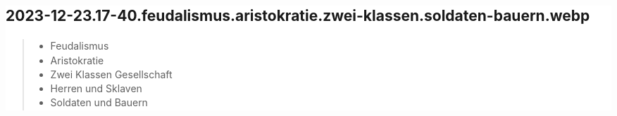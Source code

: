 ## 2023-12-23.17-40.feudalismus.aristokratie.zwei-klassen.soldaten-bauern.webp

<blockquote>

- Feudalismus
- Aristokratie
- Zwei Klassen Gesellschaft
- Herren und Sklaven
- Soldaten und Bauern



</blockquote>
